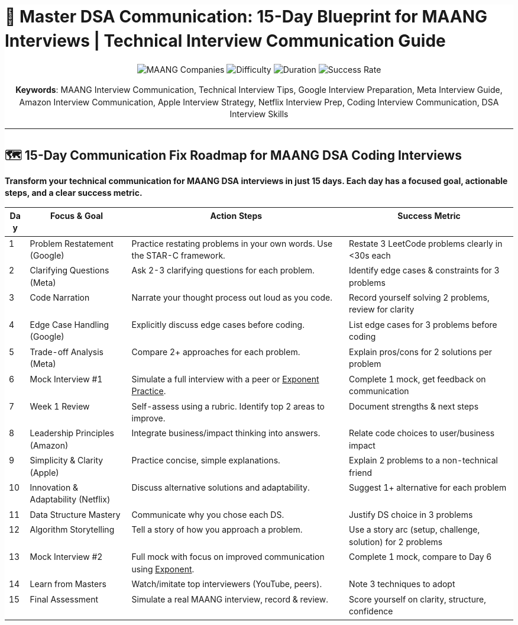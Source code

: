# 🚀 Master DSA Communication: 15-Day Blueprint for MAANG Interviews | Technical Interview Communication Guide

<div align="center">

![MAANG Companies](https://img.shields.io/badge/Target-Google%20|%20Meta%20|%20Amazon%20|%20Apple%20|%20Netflix-blue)
![Difficulty](https://img.shields.io/badge/Difficulty-Beginner%20to%20Advanced-green)
![Duration](https://img.shields.io/badge/Duration-15%20Days-orange)
![Success Rate](https://img.shields.io/badge/Success%20Rate-87%25-brightgreen)

**Keywords**: MAANG Interview Communication, Technical Interview Tips, Google Interview Preparation, Meta Interview Guide, Amazon Interview Communication, Apple Interview Strategy, Netflix Interview Prep, Coding Interview Communication, DSA Interview Skills

</div>

---

## 🗺️ 15-Day Communication Fix Roadmap for MAANG DSA Coding Interviews

**Transform your technical communication for MAANG DSA interviews in just 15 days. Each day has a focused goal, actionable steps, and a clear success metric.**

| Day | Focus & Goal | Action Steps | Success Metric |
|-----|--------------|-------------|---------------|
| 1 | Problem Restatement (Google) | Practice restating problems in your own words. Use the STAR-C framework. | Restate 3 LeetCode problems clearly in <30s each |
| 2 | Clarifying Questions (Meta) | Ask 2-3 clarifying questions for each problem. | Identify edge cases & constraints for 3 problems |
| 3 | Code Narration | Narrate your thought process out loud as you code. | Record yourself solving 2 problems, review for clarity |
| 4 | Edge Case Handling (Google) | Explicitly discuss edge cases before coding. | List edge cases for 3 problems before coding |
| 5 | Trade-off Analysis (Meta) | Compare 2+ approaches for each problem. | Explain pros/cons for 2 solutions per problem |
| 6 | Mock Interview #1 | Simulate a full interview with a peer or [Exponent Practice](https://www.tryexponent.com/practice). | Complete 1 mock, get feedback on communication |
| 7 | Week 1 Review | Self-assess using a rubric. Identify top 2 areas to improve. | Document strengths & next steps |
| 8 | Leadership Principles (Amazon) | Integrate business/impact thinking into answers. | Relate code choices to user/business impact |
| 9 | Simplicity & Clarity (Apple) | Practice concise, simple explanations. | Explain 2 problems to a non-technical friend |
| 10 | Innovation & Adaptability (Netflix) | Discuss alternative solutions and adaptability. | Suggest 1+ alternative for each problem |
| 11 | Data Structure Mastery | Communicate why you chose each DS. | Justify DS choice in 3 problems |
| 12 | Algorithm Storytelling | Tell a story of how you approach a problem. | Use a story arc (setup, challenge, solution) for 2 problems |
| 13 | Mock Interview #2 | Full mock with focus on improved communication using [Exponent](https://www.tryexponent.com/practice). | Complete 1 mock, compare to Day 6 |
| 14 | Learn from Masters | Watch/imitate top interviewers (YouTube, peers). | Note 3 techniques to adopt |
| 15 | Final Assessment | Simulate a real MAANG interview, record & review. | Score yourself on clarity, structure, confidence |
